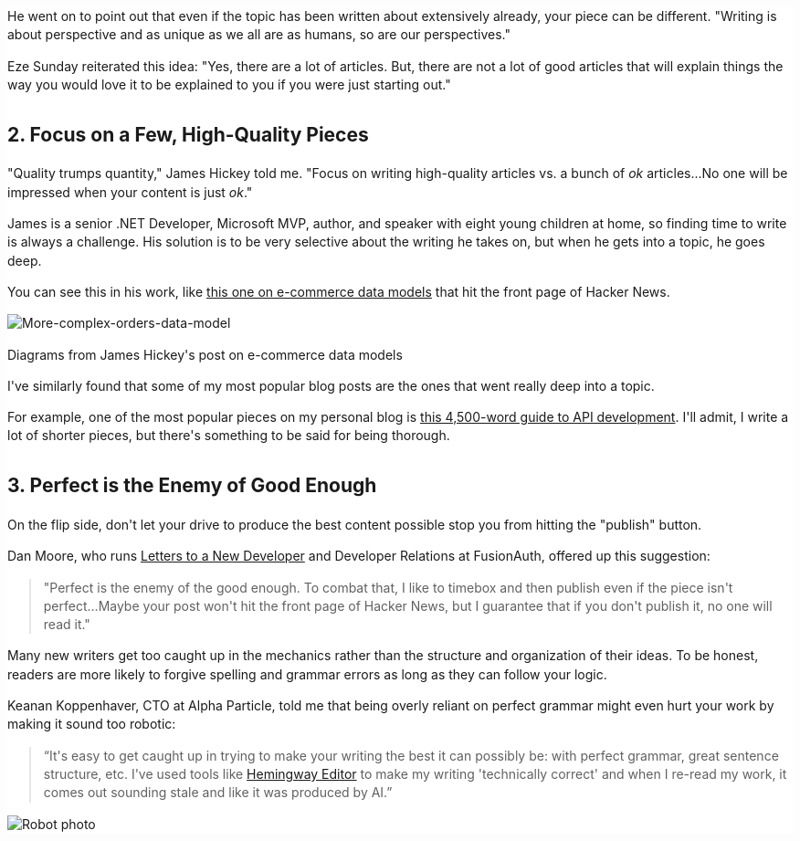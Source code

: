 He went on to point out that even if the topic has been written about extensively already, your piece can be different. "Writing is about perspective and as unique as we all are as humans, so are our perspectives."

Eze Sunday reiterated this idea: "Yes, there are a lot of articles. But, there are not a lot of good articles that will explain things the way you would love it to be explained to you if you were just starting out."

## 2\. Focus on a Few, High-Quality Pieces

"Quality trumps quantity," James Hickey told me. "Focus on writing high-quality articles vs. a bunch of _ok_ articles...No one will be impressed when your content is just _ok_."

James is a senior .NET Developer, Microsoft MVP, author, and speaker with eight young children at home, so finding time to write is always a challenge. His solution is to be very selective about the writing he takes on, but when he gets into a topic, he goes deep.

You can see this in his work, like [this one on e-commerce data models](https://resources.fabric.inc/blog/ecommerce-data-model) that hit the front page of Hacker News.

![More-complex-orders-data-model](https://www.freecodecamp.org/news/content/images/2021/08/More-complex-orders-data-model.png)

Diagrams from James Hickey's post on e-commerce data models

I've similarly found that some of my most popular blog posts are the ones that went really deep into a topic.

For example, one of the most popular pieces on my personal blog is [this 4,500-word guide to API development](https://www.karllhughes.com/posts/api-development). I'll admit, I write a lot of shorter pieces, but there's something to be said for being thorough.

## 3\. Perfect is the Enemy of Good Enough

On the flip side, don't let your drive to produce the best content possible stop you from hitting the "publish" button.

Dan Moore, who runs [Letters to a New Developer](https://letterstoanewdeveloper.com/) and Developer Relations at FusionAuth, offered up this suggestion:

> "Perfect is the enemy of the good enough. To combat that, I like to timebox and then publish even if the piece isn't perfect...Maybe your post won't hit the front page of Hacker News, but I guarantee that if you don't publish it, no one will read it."

Many new writers get too caught up in the mechanics rather than the structure and organization of their ideas. To be honest, readers are more likely to forgive spelling and grammar errors as long as they can follow your logic.

Keanan Koppenhaver, CTO at Alpha Particle, told me that being overly reliant on perfect grammar might even hurt your work by making it sound too robotic:

> “It's easy to get caught up in trying to make your writing the best it can possibly be: with perfect grammar, great sentence structure, etc. I've used tools like [Hemingway Editor](https://hemingwayapp.com/) to make my writing 'technically correct' and when I re-read my work, it comes out sounding stale and like it was produced by AI.”

![Robot photo](https://www.freecodecamp.org/news/content/images/2021/08/rock-n-roll-monkey-R4WCbazrD1g-unsplash.jpg)
